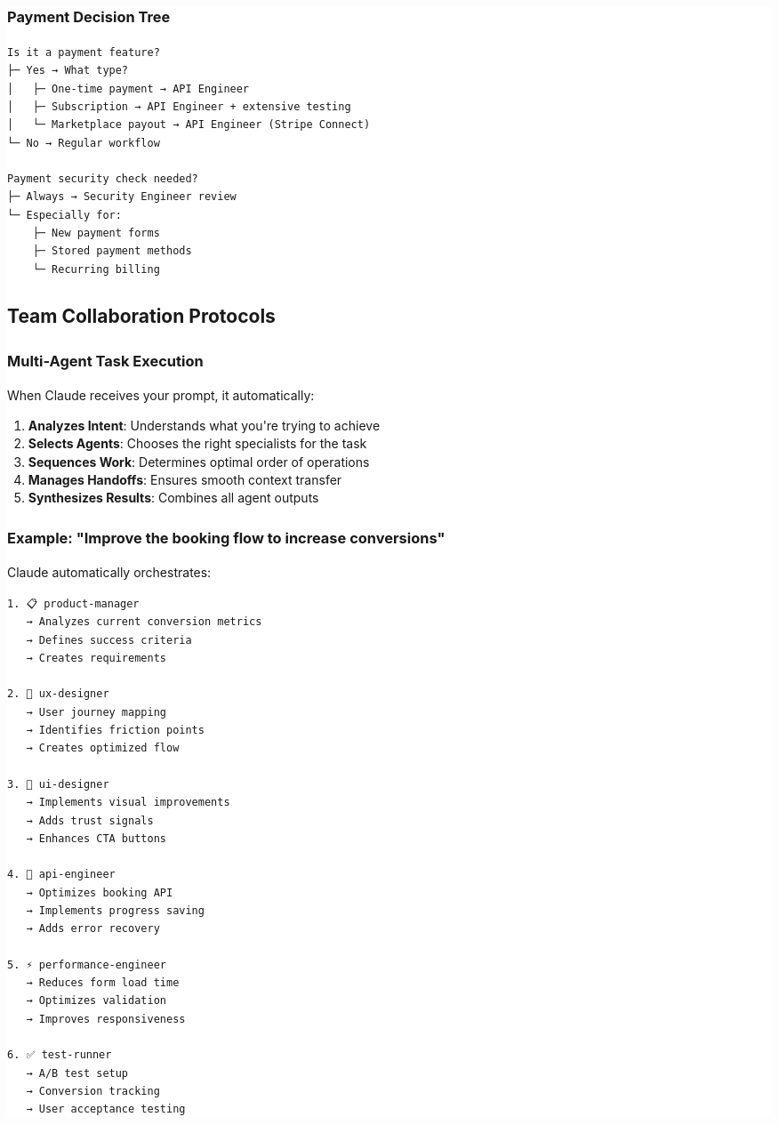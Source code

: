 ### Payment Decision Tree

```
Is it a payment feature?
├─ Yes → What type?
│   ├─ One-time payment → API Engineer
│   ├─ Subscription → API Engineer + extensive testing
│   └─ Marketplace payout → API Engineer (Stripe Connect)
└─ No → Regular workflow

Payment security check needed?
├─ Always → Security Engineer review
└─ Especially for:
    ├─ New payment forms
    ├─ Stored payment methods
    └─ Recurring billing
```

## Team Collaboration Protocols

### Multi-Agent Task Execution

When Claude receives your prompt, it automatically:

1. **Analyzes Intent**: Understands what you're trying to achieve
2. **Selects Agents**: Chooses the right specialists for the task
3. **Sequences Work**: Determines optimal order of operations
4. **Manages Handoffs**: Ensures smooth context transfer
5. **Synthesizes Results**: Combines all agent outputs

### Example: "Improve the booking flow to increase conversions"

Claude automatically orchestrates:

```
1. 📋 product-manager
   → Analyzes current conversion metrics
   → Defines success criteria
   → Creates requirements

2. 🧠 ux-designer
   → User journey mapping
   → Identifies friction points
   → Creates optimized flow

3. 🎨 ui-designer
   → Implements visual improvements
   → Adds trust signals
   → Enhances CTA buttons

4. 🔌 api-engineer
   → Optimizes booking API
   → Implements progress saving
   → Adds error recovery

5. ⚡ performance-engineer
   → Reduces form load time
   → Optimizes validation
   → Improves responsiveness

6. ✅ test-runner
   → A/B test setup
   → Conversion tracking
   → User acceptance testing
```